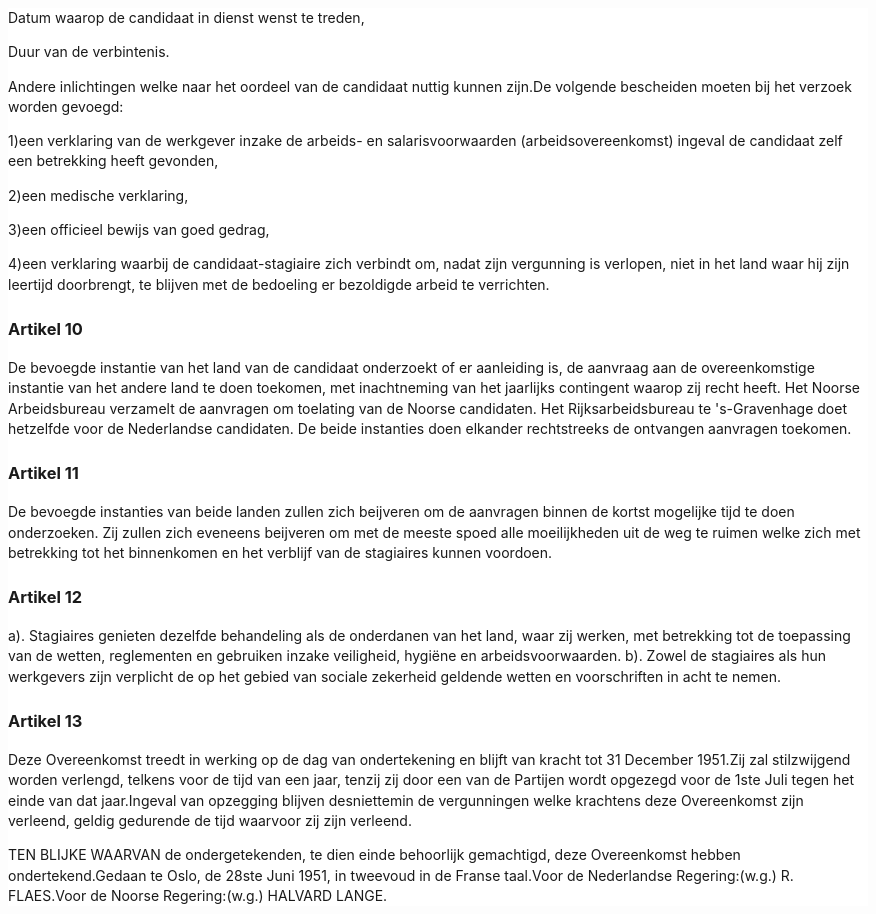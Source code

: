 Datum waarop de candidaat in dienst wenst te treden,

Duur van de verbintenis.

Andere inlichtingen welke naar het oordeel van de candidaat nuttig kunnen zijn.De volgende bescheiden moeten bij het verzoek worden gevoegd:

1)een verklaring van de werkgever inzake de arbeids- en salarisvoorwaarden (arbeidsovereenkomst) ingeval de candidaat zelf een betrekking heeft gevonden,

2)een medische verklaring,

3)een officieel bewijs van goed gedrag,

4)een verklaring waarbij de candidaat-stagiaire zich verbindt om, nadat zijn vergunning is verlopen, niet in het land waar hij zijn leertijd doorbrengt, te blijven met de bedoeling er bezoldigde arbeid te verrichten.

### Artikel  10  

De bevoegde instantie van het land van de candidaat onderzoekt of er aanleiding is, de aanvraag aan de overeenkomstige instantie van het andere land te doen toekomen, met inachtneming van het jaarlijks contingent waarop zij recht heeft. Het Noorse Arbeidsbureau verzamelt de aanvragen om toelating van de Noorse candidaten. Het Rijksarbeidsbureau te 's-Gravenhage doet hetzelfde voor de Nederlandse candidaten. De beide instanties doen elkander rechtstreeks de ontvangen aanvragen toekomen.

### Artikel  11  

De bevoegde instanties van beide landen zullen zich beijveren om de aanvragen binnen de kortst mogelijke tijd te doen onderzoeken. Zij zullen zich eveneens beijveren om met de meeste spoed alle moeilijkheden uit de weg te ruimen welke zich met betrekking tot het binnenkomen en het verblijf van de stagiaires kunnen voordoen.

### Artikel  12  

a). Stagiaires genieten dezelfde behandeling als de onderdanen van het land, waar zij werken, met betrekking tot de toepassing van de wetten, reglementen en gebruiken inzake veiligheid, hygiëne en arbeidsvoorwaarden.
b). Zowel de stagiaires als hun werkgevers zijn verplicht de op het gebied van sociale zekerheid geldende wetten en voorschriften in acht te nemen.

### Artikel  13  

Deze Overeenkomst treedt in werking op de dag van ondertekening en blijft van kracht tot 31 December 1951.Zij zal stilzwijgend worden verlengd, telkens voor de tijd van een jaar, tenzij zij door een van de Partijen wordt opgezegd voor de 1ste Juli tegen het einde van dat jaar.Ingeval van opzegging blijven desniettemin de vergunningen welke krachtens deze Overeenkomst zijn verleend, geldig gedurende de tijd waarvoor zij zijn verleend.

TEN BLIJKE WAARVAN de ondergetekenden, te dien einde behoorlijk gemachtigd, deze Overeenkomst hebben ondertekend.Gedaan te Oslo, de 28ste Juni 1951, in tweevoud in de Franse taal.Voor de Nederlandse Regering:(w.g.) R. FLAES.Voor de Noorse Regering:(w.g.) HALVARD LANGE.

